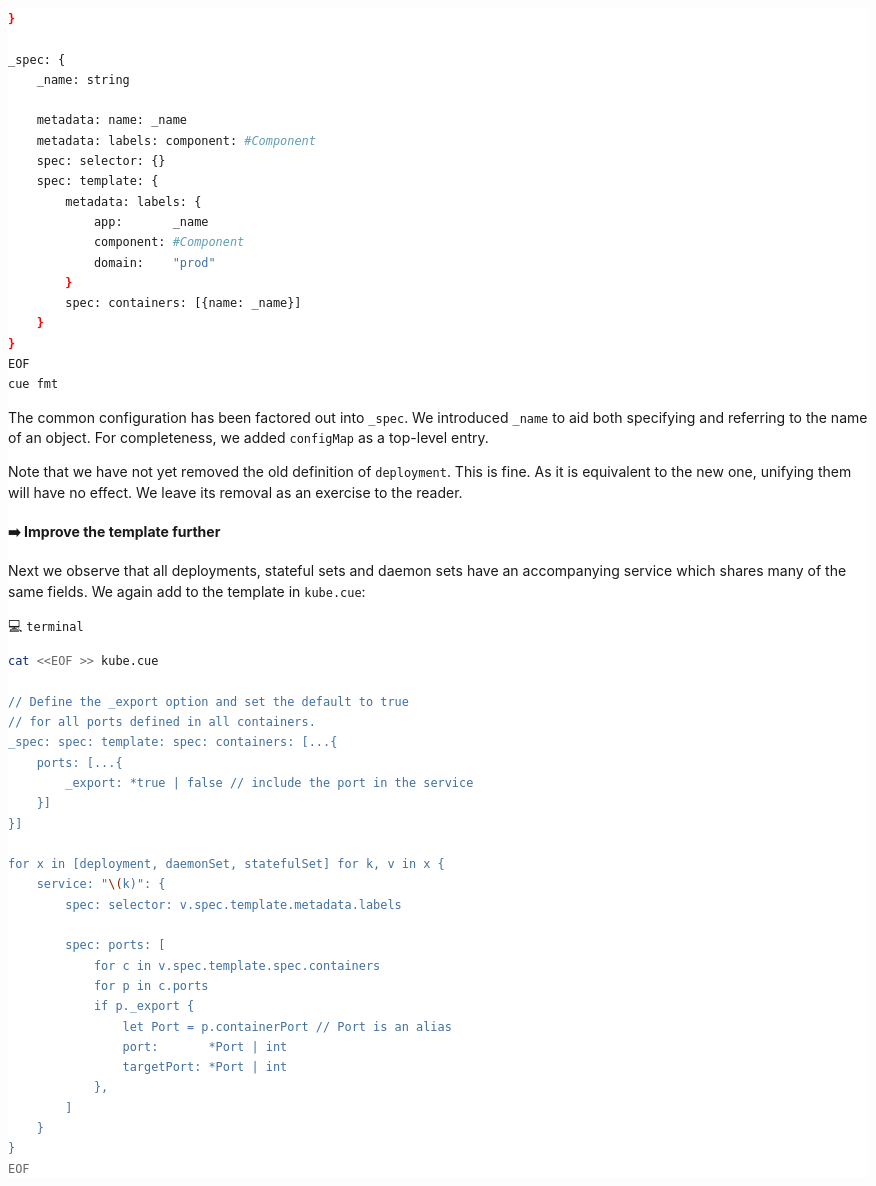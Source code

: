 ```sh
}

_spec: {
	_name: string

	metadata: name: _name
	metadata: labels: component: #Component
	spec: selector: {}
	spec: template: {
		metadata: labels: {
			app:       _name
			component: #Component
			domain:    "prod"
		}
		spec: containers: [{name: _name}]
	}
}
EOF
cue fmt
```

The common configuration has been factored out into `_spec`.
We introduced `_name` to aid both specifying and referring
to the name of an object.
For completeness, we added `configMap` as a top-level entry.

Note that we have not yet removed the old definition of `deployment`.
This is fine.
As it is equivalent to the new one, unifying them will have no effect.
We leave its removal as an exercise to the reader.

#### :arrow_right: Improve the template further

Next we observe that all deployments, stateful sets and daemon sets have
an accompanying service which shares many of the same fields.
We again add to the template in `kube.cue`:

:computer: `terminal`
```sh
cat <<EOF >> kube.cue

// Define the _export option and set the default to true
// for all ports defined in all containers.
_spec: spec: template: spec: containers: [...{
	ports: [...{
		_export: *true | false // include the port in the service
	}]
}]

for x in [deployment, daemonSet, statefulSet] for k, v in x {
	service: "\(k)": {
		spec: selector: v.spec.template.metadata.labels

		spec: ports: [
			for c in v.spec.template.spec.containers
			for p in c.ports
			if p._export {
				let Port = p.containerPort // Port is an alias
				port:       *Port | int
				targetPort: *Port | int
			},
		]
	}
}
EOF
```